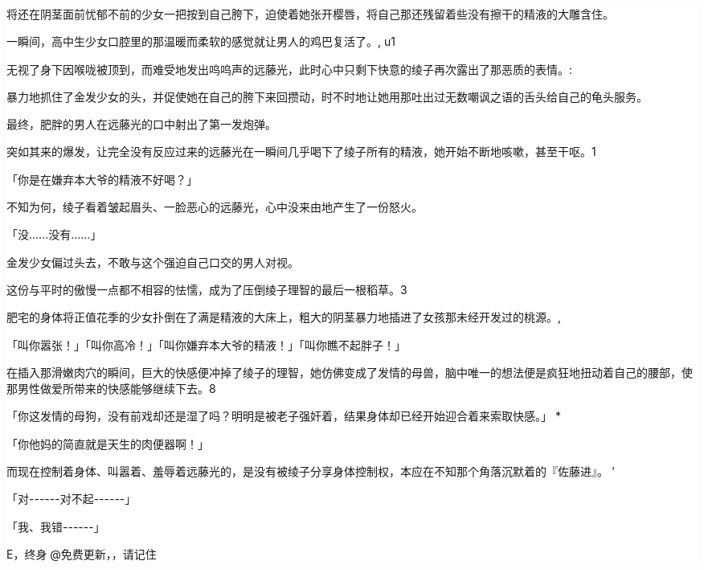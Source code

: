 
将还在阴茎面前忧郁不前的少女一把按到自己胯下，迫使着她张开樱唇，将自己那还残留着些没有擦干的精液的大雕含住。



一瞬间，高中生少女口腔里的那温暖而柔软的感觉就让男人的鸡巴复活了。, u1



无视了身下因喉咙被顶到，而难受地发出呜呜声的远藤光，此时心中只剩下快意的绫子再次露出了那恶质的表情。:



暴力地抓住了金发少女的头，并促使她在自己的胯下来回攒动，时不时地让她用那吐出过无数嘲讽之语的舌头给自己的龟头服务。



最终，肥胖的男人在远藤光的口中射出了第一发炮弹。



突如其来的爆发，让完全没有反应过来的远藤光在一瞬间几乎喝下了绫子所有的精液，她开始不断地咳嗽，甚至干呕。1



「你是在嫌弃本大爷的精液不好喝？」



不知为何，绫子看着皱起眉头、一脸恶心的远藤光，心中没来由地产生了一份怒火。



「没......没有......」



金发少女偏过头去，不敢与这个强迫自己口交的男人对视。



这份与平时的傲慢一点都不相容的怯懦，成为了压倒绫子理智的最后一根稻草。3



肥宅的身体将正值花季的少女扑倒在了满是精液的大床上，粗大的阴茎暴力地插进了女孩那未经开发过的桃源。,



「叫你嚣张！」「叫你高冷！」「叫你嫌弃本大爷的精液！」「叫你瞧不起胖子！」



在插入那滑嫩肉穴的瞬间，巨大的快感便冲掉了绫子的理智，她仿佛变成了发情的母兽，脑中唯一的想法便是疯狂地扭动着自己的腰部，使那男性做爱所带来的快感能够继续下去。8



「你这发情的母狗，没有前戏却还是湿了吗？明明是被老子强奸着，结果身体却已经开始迎合着来索取快感。」 *



「你他妈的简直就是天生的肉便器啊！」



而现在控制着身体、叫嚣着、羞辱着远藤光的，是没有被绫子分享身体控制权，本应在不知那个角落沉默着的『佐藤进』。 '



「对------对不起------」



「我、我错------」

E，终身 @免费更新，，请记住
